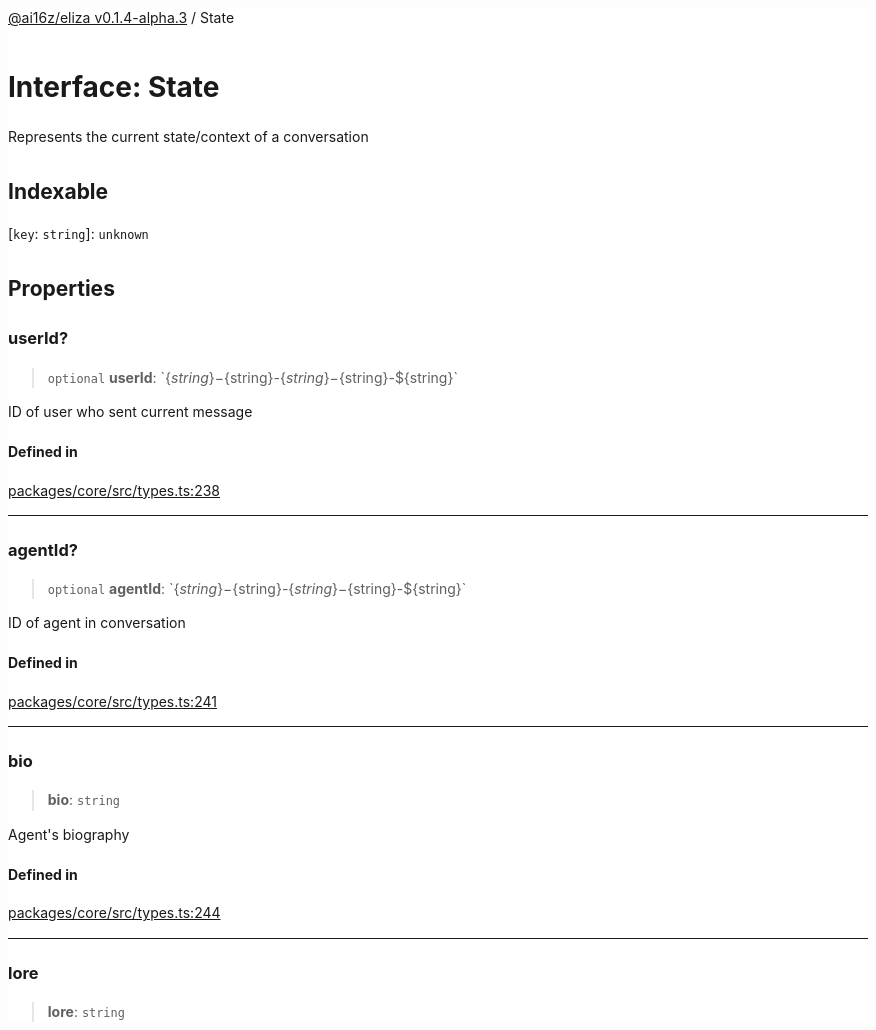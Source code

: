 [@ai16z/eliza v0.1.4-alpha.3](../index.md) / State

# Interface: State

Represents the current state/context of a conversation

## Indexable

 \[`key`: `string`\]: `unknown`

## Properties

### userId?

> `optional` **userId**: \`$\{string\}-$\{string\}-$\{string\}-$\{string\}-$\{string\}\`

ID of user who sent current message

#### Defined in

[packages/core/src/types.ts:238](https://github.com/AIFlowML/eliza_aiflow/blob/main/packages/core/src/types.ts#L238)

***

### agentId?

> `optional` **agentId**: \`$\{string\}-$\{string\}-$\{string\}-$\{string\}-$\{string\}\`

ID of agent in conversation

#### Defined in

[packages/core/src/types.ts:241](https://github.com/AIFlowML/eliza_aiflow/blob/main/packages/core/src/types.ts#L241)

***

### bio

> **bio**: `string`

Agent's biography

#### Defined in

[packages/core/src/types.ts:244](https://github.com/AIFlowML/eliza_aiflow/blob/main/packages/core/src/types.ts#L244)

***

### lore

> **lore**: `string`
